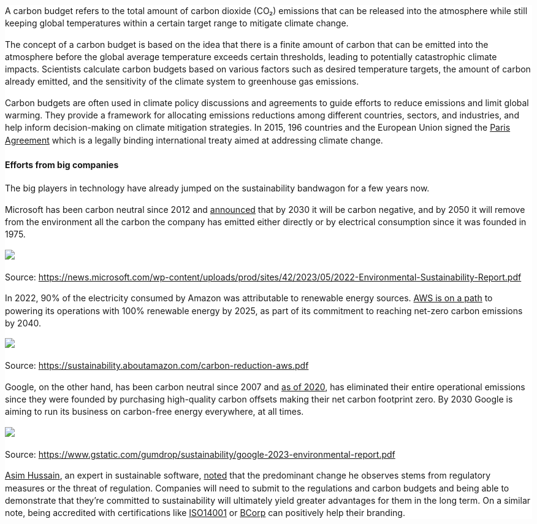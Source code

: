 A carbon budget refers to the total amount of carbon dioxide (CO₂) emissions that can be released into the atmosphere while still keeping global temperatures within a certain target range to mitigate climate change.

The concept of a carbon budget is based on the idea that there is a finite amount of carbon that can be emitted into the atmosphere before the global average temperature exceeds certain thresholds, leading to potentially catastrophic climate impacts. Scientists calculate carbon budgets based on various factors such as desired temperature targets, the amount of carbon already emitted, and the sensitivity of the climate system to greenhouse gas emissions.

Carbon budgets are often used in climate policy discussions and agreements to guide efforts to reduce emissions and limit global warming. They provide a framework for allocating emissions reductions among different countries, sectors, and industries, and help inform decision-making on climate mitigation strategies. In 2015, 196 countries and the European Union signed the [Paris Agreement](https://unfccc.int/process-and-meetings/the-paris-agreement) which is a legally binding international treaty aimed at addressing climate change.

#### Efforts from big companies

The big players in technology have already jumped on the sustainability bandwagon for a few years now.

Microsoft has been carbon neutral since 2012 and [announced](https://blogs.microsoft.com/blog/2020/01/16/microsoft-will-be-carbon-negative-by-2030/) that by 2030 it will be carbon negative, and by 2050 it will remove from the environment all the carbon the company has emitted either directly or by electrical consumption since it was founded in 1975.

![](https://cdn-images-1.medium.com/max/800/1*aErKvCyyh4lksYmDTzREbQ.png)

Source: <https://news.microsoft.com/wp-content/uploads/prod/sites/42/2023/05/2022-Environmental-Sustainability-Report.pdf>

In 2022, 90% of the electricity consumed by Amazon was attributable to renewable energy sources. [AWS is on a path](https://sustainability.aboutamazon.com/products-services/the-cloud?energyType=true) to powering its operations with 100% renewable energy by 2025, as part of its commitment to reaching net-zero carbon emissions by 2040.

![](https://cdn-images-1.medium.com/max/800/1*Y-_1KZ7F_d4TU2YZflMxqw.png)

Source: <https://sustainability.aboutamazon.com/carbon-reduction-aws.pdf>

Google, on the other hand, has been carbon neutral since 2007 and [as of 2020](https://blog.google/outreach-initiatives/sustainability/our-third-decade-climate-action-realizing-carbon-free-future/), has eliminated their entire operational emissions since they were founded by purchasing high-quality carbon offsets making their net carbon footprint zero. By 2030 Google is aiming to run its business on carbon-free energy everywhere, at all times.

![](https://cdn-images-1.medium.com/max/800/1*K6L02oHBYU98Ne2bF8lpLw.png)

Source: <https://www.gstatic.com/gumdrop/sustainability/google-2023-environmental-report.pdf>

[Asim Hussain](https://asim.dev/), an expert in sustainable software, [noted](https://www.smashingmagazine.com/2022/10/sustainable-web-development-strategies-organization/#regulation) that the predominant change he observes stems from regulatory measures or the threat of regulation. Companies will need to submit to the regulations and carbon budgets and being able to demonstrate that they’re committed to sustainability will ultimately yield greater advantages for them in the long term. On a similar note, being accredited with certifications like [ISO14001](https://www.iso.org/standards/popular/iso-14000-family) or [BCorp](https://www.bcorporation.net/en-us/certification/) can positively help their branding.
